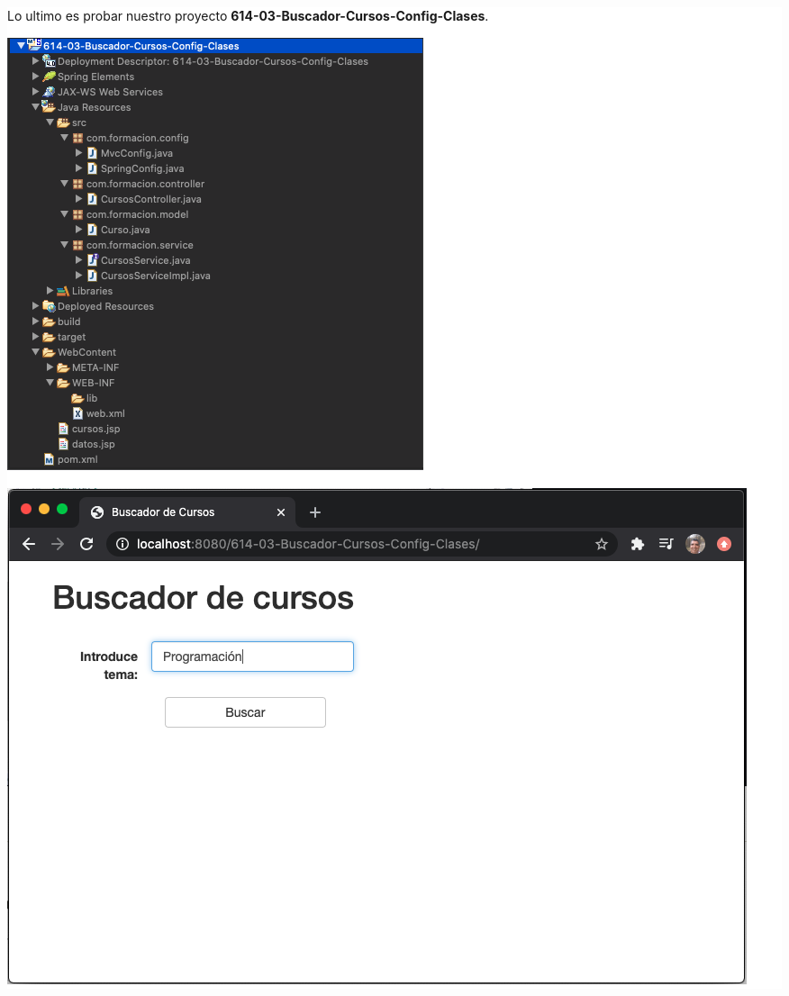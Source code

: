 Lo ultimo es probar nuestro proyecto **614-03-Buscador-Cursos-Config-Clases**.

![09-67](images/09-67.png)

![09-68](images/09-68.png)
